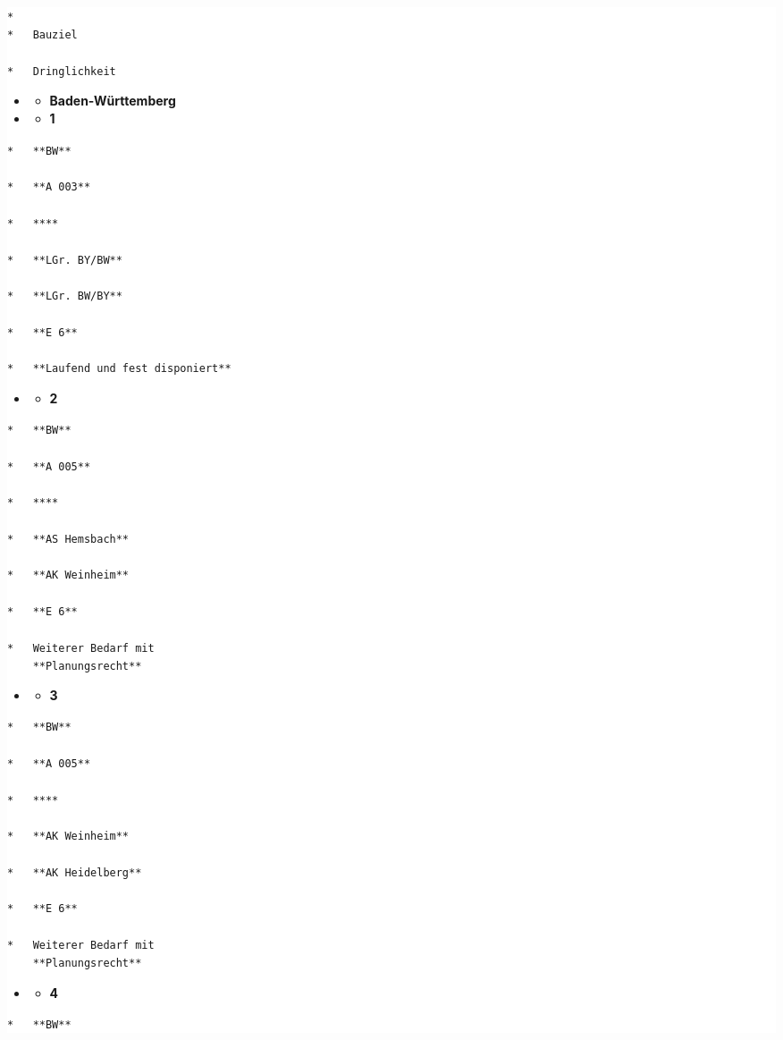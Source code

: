     *
    *   Bauziel

    *   Dringlichkeit


*    *   **Baden-Württemberg**


*    *   **1**

    *   **BW**

    *   **A 003**

    *   ****

    *   **LGr. BY/BW**

    *   **LGr. BW/BY**

    *   **E 6**

    *   **Laufend und fest disponiert**


*    *   **2**

    *   **BW**

    *   **A 005**

    *   ****

    *   **AS Hemsbach**

    *   **AK Weinheim**

    *   **E 6**

    *   Weiterer Bedarf mit
        **Planungsrecht**


*    *   **3**

    *   **BW**

    *   **A 005**

    *   ****

    *   **AK Weinheim**

    *   **AK Heidelberg**

    *   **E 6**

    *   Weiterer Bedarf mit
        **Planungsrecht**


*    *   **4**

    *   **BW**
